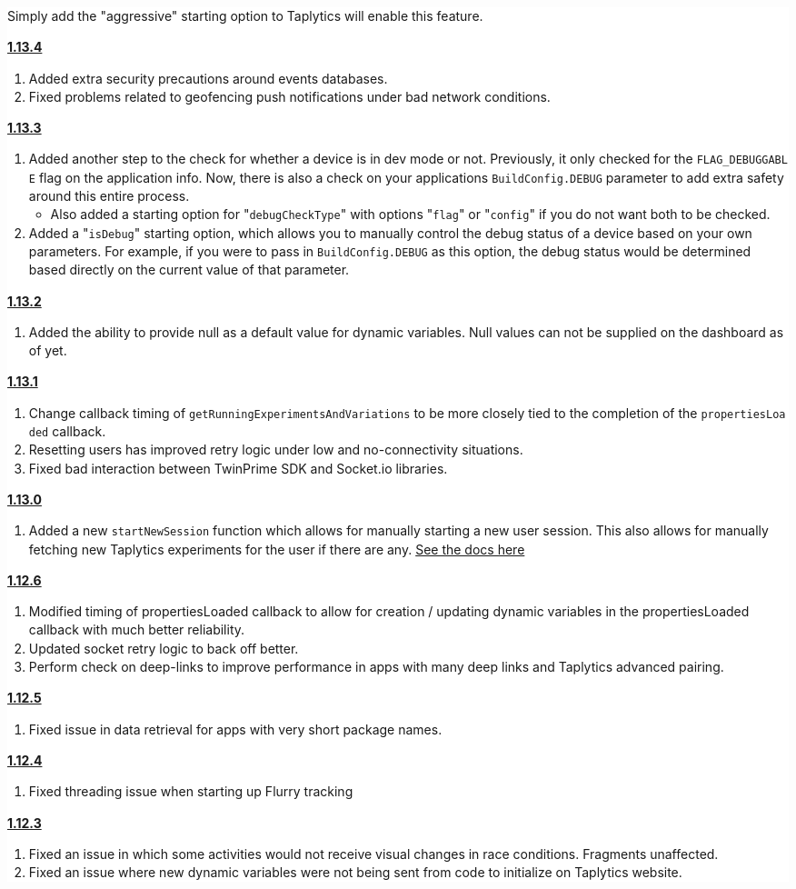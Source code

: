  Simply add the "aggressive" starting option to Taplytics will enable this feature.

**[1.13.4](https://github.com/taplytics/Taplytics-Android-SDK/releases/tag/1.13.4)**

1. Added extra security precautions around events databases.
2. Fixed problems related to geofencing push notifications under bad network conditions.

**[1.13.3](https://github.com/taplytics/Taplytics-Android-SDK/releases/tag/1.13.3)**

1. Added another step to the check for whether a device is in dev mode or not. Previously, it only checked for the `FLAG_DEBUGGABLE` flag on the application info. Now, there is also a check on your applications `BuildConfig.DEBUG` parameter to add extra safety around this entire process.
    * Also added a starting option for "`debugCheckType`" with options "`flag`" or "`config`" if you do not want both to be checked.
2. Added a "`isDebug`" starting option, which allows you to manually control the debug status of a device based on your own parameters. For example, if you were to pass in `BuildConfig.DEBUG` as this option, the debug status would be determined based directly on the current value of that parameter.

**[1.13.2](https://github.com/taplytics/Taplytics-Android-SDK/releases/tag/1.13.2)**

1. Added the ability to provide null as a default value for dynamic variables. Null values can not be supplied on the dashboard as of yet.

**[1.13.1](https://github.com/taplytics/Taplytics-Android-SDK/releases/tag/1.13.1)**

1. Change callback timing of `getRunningExperimentsAndVariations` to be more closely tied to the completion of the `propertiesLoaded` callback.
2. Resetting users has improved retry logic under low and no-connectivity situations.
3. Fixed bad interaction between TwinPrime SDK and Socket.io libraries.

**[1.13.0](https://github.com/taplytics/Taplytics-Android-SDK/releases/tag/1.13.0)**

1. Added a new `startNewSession` function which allows for manually starting a new user session. This also allows for manually fetching new Taplytics experiments for the user if there are any. [See the docs here](https://github.com/taplytics/Taplytics-Android-SDK/blob/master/EXPERIMENTS.md#startnewsession)

**[1.12.6](https://github.com/taplytics/Taplytics-Android-SDK/releases/tag/1.12.6)**

1. Modified timing of propertiesLoaded callback to allow for creation / updating dynamic variables in the propertiesLoaded callback with much better reliability.
2. Updated socket retry logic to back off better.
3. Perform check on deep-links to improve performance in apps with many deep links and Taplytics advanced pairing.


**[1.12.5](https://github.com/taplytics/Taplytics-Android-SDK/releases/tag/1.12.5)**

1. Fixed issue in data retrieval for apps with very short package names.

**[1.12.4](https://github.com/taplytics/Taplytics-Android-SDK/releases/tag/1.12.4)**

1. Fixed threading issue when starting up Flurry tracking

**[1.12.3](https://github.com/taplytics/Taplytics-Android-SDK/releases/tag/1.12.3)**

1. Fixed an issue in which some activities would not receive visual changes in race conditions. Fragments unaffected.
2. Fixed an issue where new dynamic variables were not being sent from code to initialize on Taplytics website.
